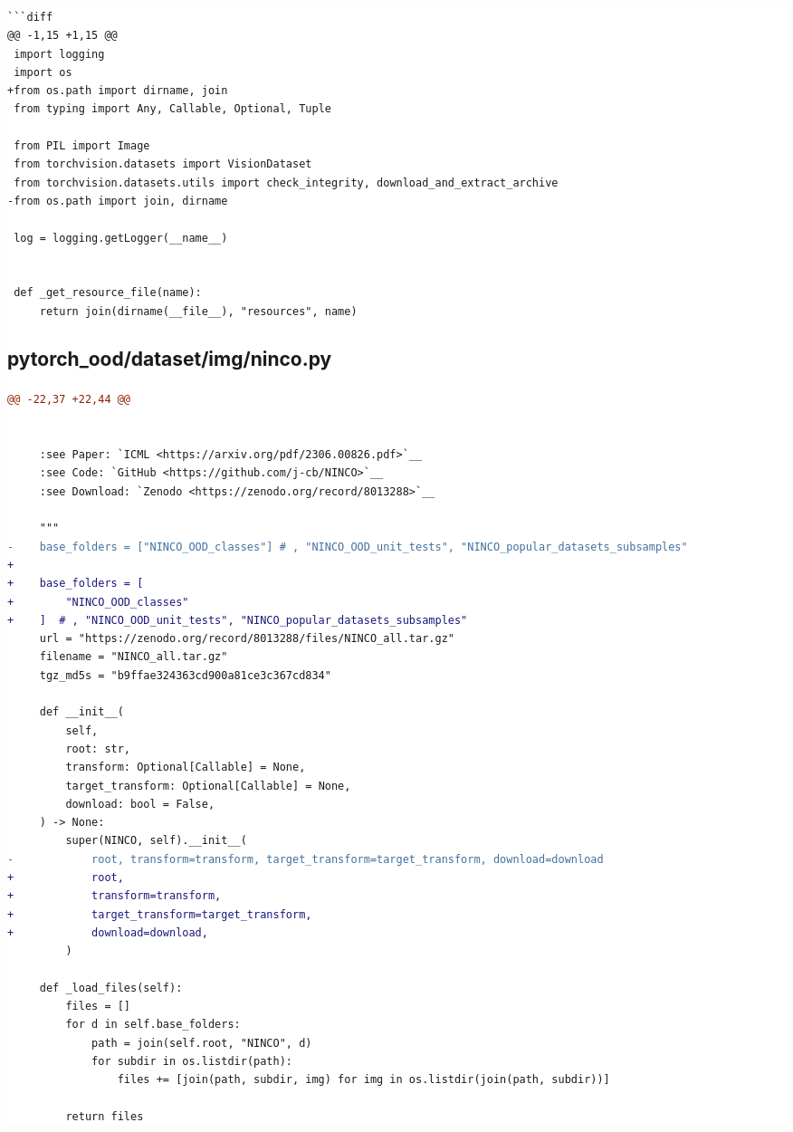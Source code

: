 ```
```diff
@@ -1,15 +1,15 @@
 import logging
 import os
+from os.path import dirname, join
 from typing import Any, Callable, Optional, Tuple
 
 from PIL import Image
 from torchvision.datasets import VisionDataset
 from torchvision.datasets.utils import check_integrity, download_and_extract_archive
-from os.path import join, dirname
 
 log = logging.getLogger(__name__)
 
 
 def _get_resource_file(name):
     return join(dirname(__file__), "resources", name)
```

## pytorch_ood/dataset/img/ninco.py

```diff
@@ -22,37 +22,44 @@
 
 
     :see Paper: `ICML <https://arxiv.org/pdf/2306.00826.pdf>`__
     :see Code: `GitHub <https://github.com/j-cb/NINCO>`__
     :see Download: `Zenodo <https://zenodo.org/record/8013288>`__
 
     """
-    base_folders = ["NINCO_OOD_classes"] # , "NINCO_OOD_unit_tests", "NINCO_popular_datasets_subsamples"
+
+    base_folders = [
+        "NINCO_OOD_classes"
+    ]  # , "NINCO_OOD_unit_tests", "NINCO_popular_datasets_subsamples"
     url = "https://zenodo.org/record/8013288/files/NINCO_all.tar.gz"
     filename = "NINCO_all.tar.gz"
     tgz_md5s = "b9ffae324363cd900a81ce3c367cd834"
 
     def __init__(
         self,
         root: str,
         transform: Optional[Callable] = None,
         target_transform: Optional[Callable] = None,
         download: bool = False,
     ) -> None:
         super(NINCO, self).__init__(
-            root, transform=transform, target_transform=target_transform, download=download
+            root,
+            transform=transform,
+            target_transform=target_transform,
+            download=download,
         )
 
     def _load_files(self):
         files = []
         for d in self.base_folders:
             path = join(self.root, "NINCO", d)
             for subdir in os.listdir(path):
                 files += [join(path, subdir, img) for img in os.listdir(join(path, subdir))]
 
         return files
```
